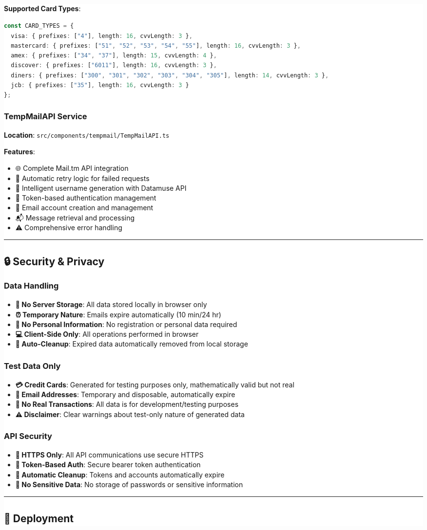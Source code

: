 **Supported Card Types**:
```typescript
const CARD_TYPES = {
  visa: { prefixes: ["4"], length: 16, cvvLength: 3 },
  mastercard: { prefixes: ["51", "52", "53", "54", "55"], length: 16, cvvLength: 3 },
  amex: { prefixes: ["34", "37"], length: 15, cvvLength: 4 },
  discover: { prefixes: ["6011"], length: 16, cvvLength: 3 },
  diners: { prefixes: ["300", "301", "302", "303", "304", "305"], length: 14, cvvLength: 3 },
  jcb: { prefixes: ["35"], length: 16, cvvLength: 3 }
};
```

### TempMailAPI Service

**Location**: `src/components/tempmail/TempMailAPI.ts`

**Features**:
- 🌐 Complete Mail.tm API integration
- 🔄 Automatic retry logic for failed requests
- 🧠 Intelligent username generation with Datamuse API
- 🔑 Token-based authentication management
- 📧 Email account creation and management
- 📬 Message retrieval and processing
- ⚠️ Comprehensive error handling

---

## 🔒 Security & Privacy

### Data Handling
- **🚫 No Server Storage**: All data stored locally in browser only
- **⏰ Temporary Nature**: Emails expire automatically (10 min/24 hr)
- **🚫 No Personal Information**: No registration or personal data required
- **💻 Client-Side Only**: All operations performed in browser
- **🧹 Auto-Cleanup**: Expired data automatically removed from local storage

### Test Data Only
- **💳 Credit Cards**: Generated for testing purposes only, mathematically valid but not real
- **📧 Email Addresses**: Temporary and disposable, automatically expire
- **🚫 No Real Transactions**: All data is for development/testing purposes
- **⚠️ Disclaimer**: Clear warnings about test-only nature of generated data

### API Security
- **🔐 HTTPS Only**: All API communications use secure HTTPS
- **🎫 Token-Based Auth**: Secure bearer token authentication
- **🔄 Automatic Cleanup**: Tokens and accounts automatically expire
- **🚫 No Sensitive Data**: No storage of passwords or sensitive information

---

## 🚀 Deployment
